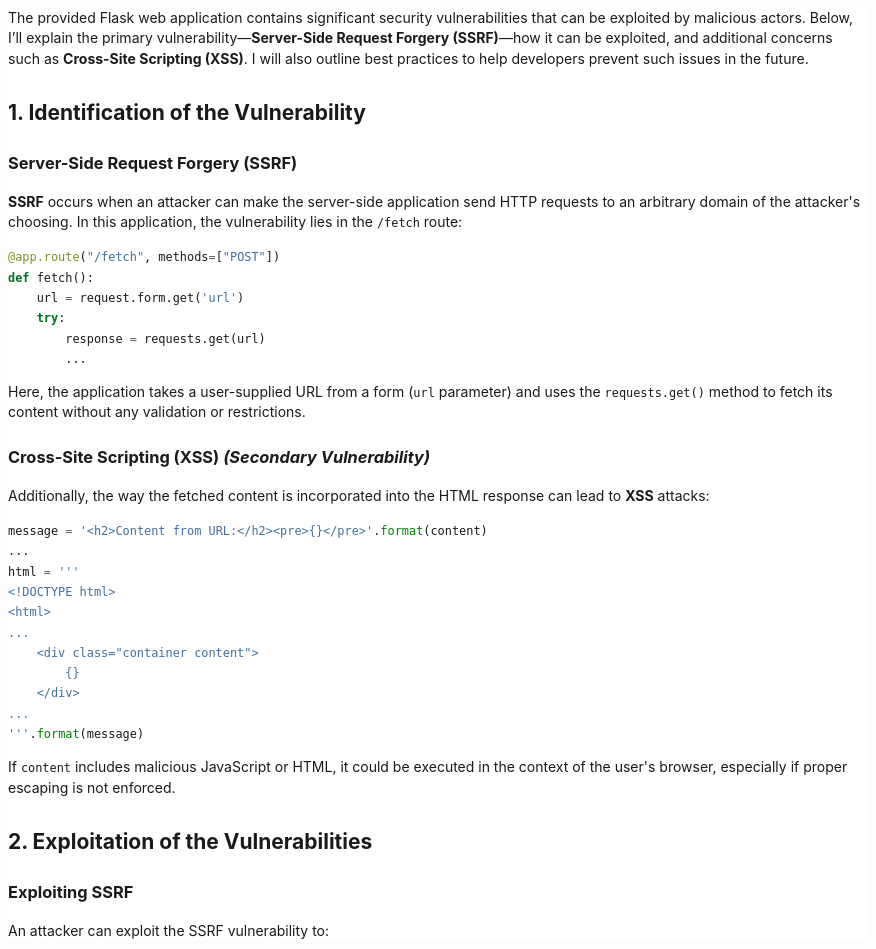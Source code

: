 The provided Flask web application contains significant security vulnerabilities that can be exploited by malicious actors. Below, I’ll explain the primary vulnerability—**Server-Side Request Forgery (SSRF)**—how it can be exploited, and additional concerns such as **Cross-Site Scripting (XSS)**. I will also outline best practices to help developers prevent such issues in the future.

## **1. Identification of the Vulnerability**

### **Server-Side Request Forgery (SSRF)**

**SSRF** occurs when an attacker can make the server-side application send HTTP requests to an arbitrary domain of the attacker's choosing. In this application, the vulnerability lies in the `/fetch` route:

```python
@app.route("/fetch", methods=["POST"])
def fetch():
    url = request.form.get('url')
    try:
        response = requests.get(url)
        ...
```

Here, the application takes a user-supplied URL from a form (`url` parameter) and uses the `requests.get()` method to fetch its content without any validation or restrictions.

### **Cross-Site Scripting (XSS)** *(Secondary Vulnerability)*

Additionally, the way the fetched content is incorporated into the HTML response can lead to **XSS** attacks:

```python
message = '<h2>Content from URL:</h2><pre>{}</pre>'.format(content)
...
html = '''
<!DOCTYPE html>
<html>
...
    <div class="container content">
        {}
    </div>
...
'''.format(message)
```

If `content` includes malicious JavaScript or HTML, it could be executed in the context of the user's browser, especially if proper escaping is not enforced.

## **2. Exploitation of the Vulnerabilities**

### **Exploiting SSRF**

An attacker can exploit the SSRF vulnerability to:
